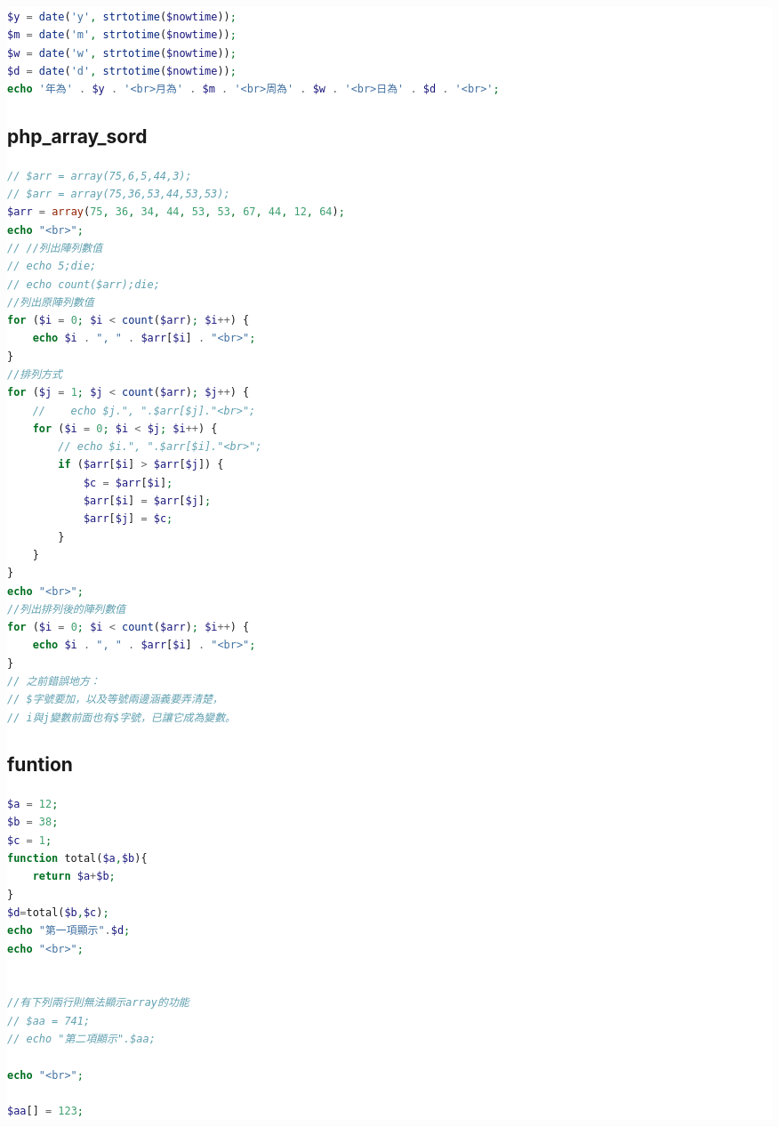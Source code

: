 ~~~php
$y = date('y', strtotime($nowtime));
$m = date('m', strtotime($nowtime));
$w = date('w', strtotime($nowtime));
$d = date('d', strtotime($nowtime));
echo '年為' . $y . '<br>月為' . $m . '<br>周為' . $w . '<br>日為' . $d . '<br>';
~~~

## php_array_sord
~~~php
// $arr = array(75,6,5,44,3);
// $arr = array(75,36,53,44,53,53);
$arr = array(75, 36, 34, 44, 53, 53, 67, 44, 12, 64);
echo "<br>";
// //列出陣列數值
// echo 5;die;
// echo count($arr);die;
//列出原陣列數值
for ($i = 0; $i < count($arr); $i++) {
    echo $i . ", " . $arr[$i] . "<br>";
}
//排列方式
for ($j = 1; $j < count($arr); $j++) {
    //    echo $j.", ".$arr[$j]."<br>";
    for ($i = 0; $i < $j; $i++) {
        // echo $i.", ".$arr[$i]."<br>";
        if ($arr[$i] > $arr[$j]) {
            $c = $arr[$i];
            $arr[$i] = $arr[$j];
            $arr[$j] = $c;
        }
    }
}
echo "<br>";
//列出排列後的陣列數值
for ($i = 0; $i < count($arr); $i++) {
    echo $i . ", " . $arr[$i] . "<br>";
}
// 之前錯誤地方：
// $字號要加，以及等號兩邊涵義要弄清楚，
// i與j變數前面也有$字號，已讓它成為變數。
~~~

## funtion
~~~php
$a = 12;
$b = 38;
$c = 1;
function total($a,$b){
    return $a+$b;
}
$d=total($b,$c);
echo "第一項顯示".$d;
echo "<br>";


//有下列兩行則無法顯示array的功能
// $aa = 741;
// echo "第二項顯示".$aa;

echo "<br>";

$aa[] = 123;
~~~